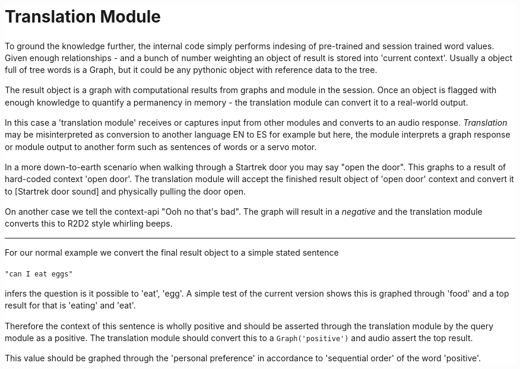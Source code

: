 # Translation Module

To ground the knowledge further, the internal code simply performs indesing of pre-trained and session trained word values. Given enough relationships - and a bunch of number weighting an object of result is stored into 'current context'.  Usually a object full of tree words is a Graph, but it could be any pythonic object with reference data to the tree.

The result object is a graph with computational results from graphs and module in the session. Once an object is flagged with enough knowledge to quantify a permanency in memory - the translation module can convert it to a real-world output.

In this case a 'translation module' receives or captures input from other modules and converts to an audio response. _Translation_ may be misinterpreted as conversion to another language EN to ES for example but here, the module interprets a graph response or module output to another form such as sentences of words or a servo motor.

In a more down-to-earth scenario when walking through a Startrek door you may say "open the door". This graphs to a result of hard-coded context 'open door'. The translation module will accept the finished result object of 'open door' context and convert it to [Startrek door sound] and physically pulling the door open.

On another case we tell the context-api "Ooh no that's bad". The graph will result in a _negative_ and the translation module converts this to R2D2 style whirling beeps.

----

For our normal example we convert the final result object to a simple stated sentence

    "can I eat eggs"

infers the question is it possible to 'eat', 'egg'. A simple test of the current version shows this is graphed through 'food' and a top result for that is 'eating' and 'eat'.

Therefore the context of this sentence is wholly positive and should be asserted through the translation module by the query module as a positive. The translation module should convert this to a `Graph('positive')` and audio assert the top result.

This value should be graphed through the 'personal preference' in accordance to 'sequential order' of the word 'positive'.

